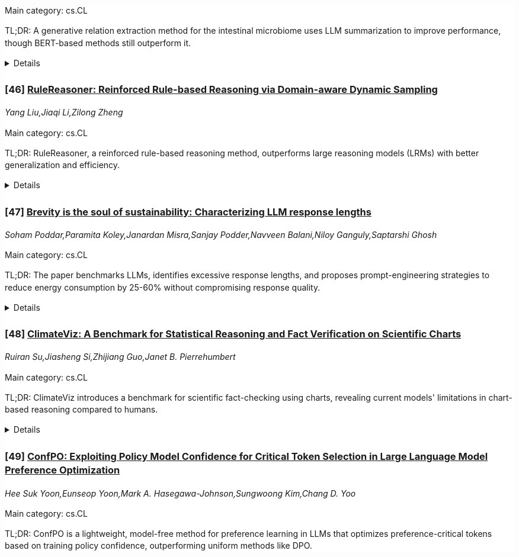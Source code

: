 Main category: cs.CL

TL;DR: A generative relation extraction method for the intestinal microbiome uses LLM summarization to improve performance, though BERT-based methods still outperform it.


<details><summary>Details</summary></details>


### [46] [RuleReasoner: Reinforced Rule-based Reasoning via Domain-aware Dynamic Sampling](https://arxiv.org/abs/2506.08672)
*Yang Liu,Jiaqi Li,Zilong Zheng*

Main category: cs.CL

TL;DR: RuleReasoner, a reinforced rule-based reasoning method, outperforms large reasoning models (LRMs) with better generalization and efficiency.


<details><summary>Details</summary></details>


### [47] [Brevity is the soul of sustainability: Characterizing LLM response lengths](https://arxiv.org/abs/2506.08686)
*Soham Poddar,Paramita Koley,Janardan Misra,Sanjay Podder,Navveen Balani,Niloy Ganguly,Saptarshi Ghosh*

Main category: cs.CL

TL;DR: The paper benchmarks LLMs, identifies excessive response lengths, and proposes prompt-engineering strategies to reduce energy consumption by 25-60% without compromising response quality.


<details><summary>Details</summary></details>


### [48] [ClimateViz: A Benchmark for Statistical Reasoning and Fact Verification on Scientific Charts](https://arxiv.org/abs/2506.08700)
*Ruiran Su,Jiasheng Si,Zhijiang Guo,Janet B. Pierrehumbert*

Main category: cs.CL

TL;DR: ClimateViz introduces a benchmark for scientific fact-checking using charts, revealing current models' limitations in chart-based reasoning compared to humans.


<details><summary>Details</summary></details>


### [49] [ConfPO: Exploiting Policy Model Confidence for Critical Token Selection in Large Language Model Preference Optimization](https://arxiv.org/abs/2506.08712)
*Hee Suk Yoon,Eunseop Yoon,Mark A. Hasegawa-Johnson,Sungwoong Kim,Chang D. Yoo*

Main category: cs.CL

TL;DR: ConfPO is a lightweight, model-free method for preference learning in LLMs that optimizes preference-critical tokens based on training policy confidence, outperforming uniform methods like DPO.
